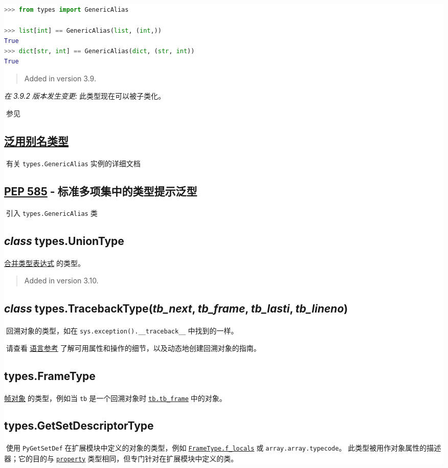 

``` python
>>> from types import GenericAlias

>>> list[int] == GenericAlias(list, (int,))
True
>>> dict[str, int] == GenericAlias(dict, (str, int))
True
```

> Added in version 3.9.
>

*在 3.9.2 版本发生变更:* 此类型现在可以被子类化。

​	参见

## [泛用别名类型](https://docs.python.org/zh-cn/3.13/library/stdtypes.html#types-genericalias)

​	有关 `types.GenericAlias` 实例的详细文档

## [**PEP 585**](https://peps.python.org/pep-0585/) - 标准多项集中的类型提示泛型

​	引入 `types.GenericAlias` 类

## *class* types.**UnionType**

[合并类型表达式](https://docs.python.org/zh-cn/3.13/library/stdtypes.html#types-union) 的类型。

> Added in version 3.10.
>

## *class* types.**TracebackType**(*tb_next*, *tb_frame*, *tb_lasti*, *tb_lineno*)

​	回溯对象的类型，如在 `sys.exception().__traceback__` 中找到的一样。

​	请查看 [语言参考](https://docs.python.org/zh-cn/3.13/reference/datamodel.html#traceback-objects) 了解可用属性和操作的细节，以及动态地创建回溯对象的指南。

## types.**FrameType**

[帧对象](https://docs.python.org/zh-cn/3.13/reference/datamodel.html#frame-objects) 的类型，例如当 `tb` 是一个回溯对象时 [`tb.tb_frame`](https://docs.python.org/zh-cn/3.13/reference/datamodel.html#traceback.tb_frame) 中的对象。

## types.**GetSetDescriptorType**

​	使用 `PyGetSetDef` 在扩展模块中定义的对象的类型，例如 [`FrameType.f_locals`](https://docs.python.org/zh-cn/3.13/reference/datamodel.html#frame.f_locals) 或 `array.array.typecode`。 此类型被用作对象属性的描述器；它的目的与 [`property`](https://docs.python.org/zh-cn/3.13/library/functions.html#property) 类型相同，但专门针对在扩展模块中定义的类。
